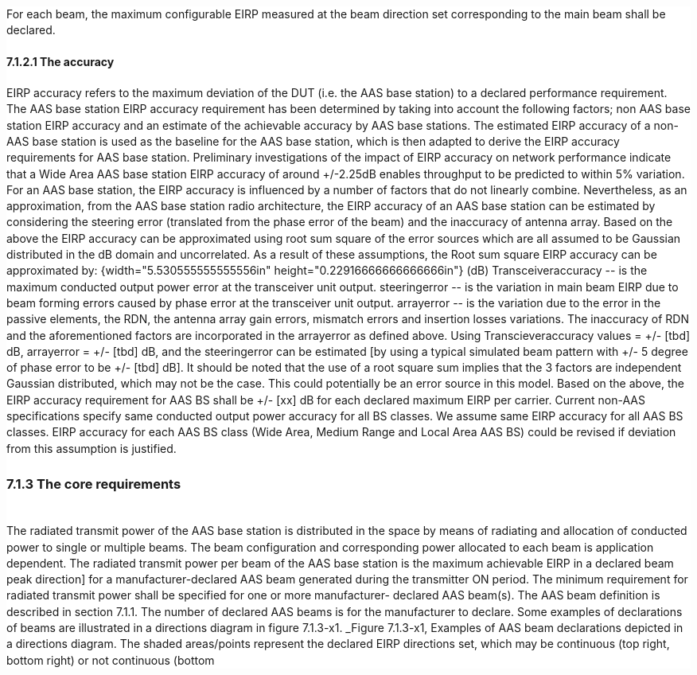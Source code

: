 For each beam, the maximum configurable EIRP measured at the beam direction
set corresponding to the main beam shall be declared.
#### 7.1.2.1 The accuracy
EIRP accuracy refers to the maximum deviation of the DUT (i.e. the AAS base
station) to a declared performance requirement.
The AAS base station EIRP accuracy requirement has been determined by taking
into account the following factors; non AAS base station EIRP accuracy and an
estimate of the achievable accuracy by AAS base stations.
The estimated EIRP accuracy of a non-AAS base station is used as the baseline
for the AAS base station, which is then adapted to derive the EIRP accuracy
requirements for AAS base station.
Preliminary investigations of the impact of EIRP accuracy on network
performance indicate that a Wide Area AAS base station EIRP accuracy of around
+/-2.25dB enables throughput to be predicted to within 5% variation.
For an AAS base station, the EIRP accuracy is influenced by a number of
factors that do not linearly combine. Nevertheless, as an approximation, from
the AAS base station radio architecture, the EIRP accuracy of an AAS base
station can be estimated by considering the steering error (translated from
the phase error of the beam) and the inaccuracy of antenna array.
Based on the above the EIRP accuracy can be approximated using root sum square
of the error sources which are all assumed to be Gaussian distributed in the
dB domain and uncorrelated. As a result of these assumptions, the Root sum
square EIRP accuracy can be approximated by:
{width="5.530555555555556in" height="0.22916666666666666in"} (dB)
Transceiveraccuracy -- is the maximum conducted output power error at the
transceiver unit output.
steeringerror -- is the variation in main beam EIRP due to beam forming errors
caused by phase error at the transceiver unit output.
arrayerror -- is the variation due to the error in the passive elements, the
RDN, the antenna array gain errors, mismatch errors and insertion losses
variations.
The inaccuracy of RDN and the aforementioned factors are incorporated in the
arrayerror as defined above.
Using Transcieveraccuracy values = +/- [tbd] dB, arrayerror = +/- [tbd] dB,
and the steeringerror can be estimated [by using a typical simulated beam
pattern with +/- 5 degree of phase error to be +/- [tbd] dB].
It should be noted that the use of a root square sum implies that the 3
factors are independent Gaussian distributed, which may not be the case. This
could potentially be an error source in this model.
Based on the above, the EIRP accuracy requirement for AAS BS shall be +/- [xx]
dB for each declared maximum EIRP per carrier.
Current non-AAS specifications specify same conducted output power accuracy
for all BS classes. We assume same EIRP accuracy for all AAS BS classes. EIRP
accuracy for each AAS BS class (Wide Area, Medium Range and Local Area AAS BS)
could be revised if deviation from this assumption is justified.
### 7.1.3 The core requirements
\
The radiated transmit power of the AAS base station is distributed in the
space by means of radiating and allocation of conducted power to single or
multiple beams. The beam configuration and corresponding power allocated to
each beam is application dependent.
The radiated transmit power per beam of the AAS base station is the maximum
achievable EIRP in a declared beam peak direction] for a manufacturer-declared
AAS beam generated during the transmitter ON period. The minimum requirement
for radiated transmit power shall be specified for one or more manufacturer-
declared AAS beam(s). The AAS beam definition is described in section 7.1.1.
The number of declared AAS beams is for the manufacturer to declare. Some
examples of declarations of beams are illustrated in a directions diagram in
figure 7.1.3-x1.
_Figure 7.1.3-x1, Examples of AAS beam declarations depicted in a directions
diagram. The shaded areas/points represent the declared EIRP directions set,
which may be continuous (top right, bottom right) or not continuous (bottom